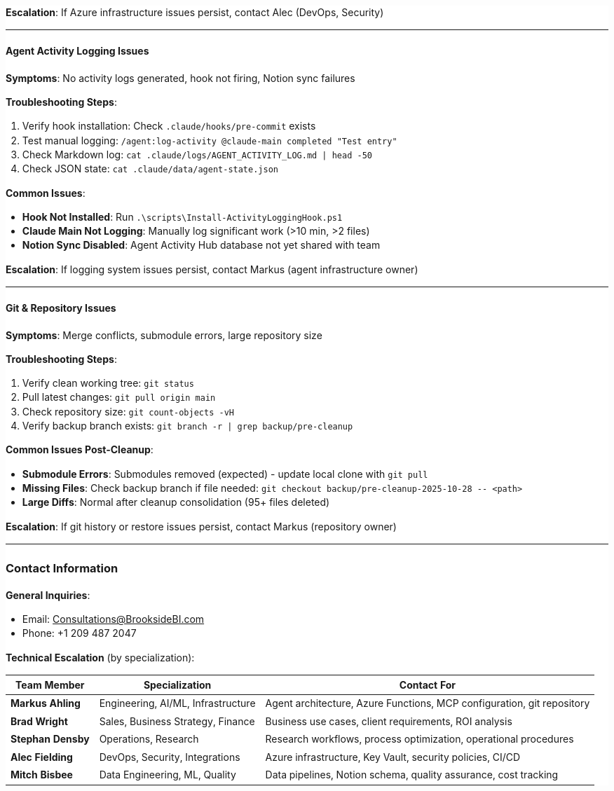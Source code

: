 **Escalation**: If Azure infrastructure issues persist, contact Alec (DevOps, Security)

---

#### Agent Activity Logging Issues

**Symptoms**: No activity logs generated, hook not firing, Notion sync failures

**Troubleshooting Steps**:
1. Verify hook installation: Check `.claude/hooks/pre-commit` exists
2. Test manual logging: `/agent:log-activity @claude-main completed "Test entry"`
3. Check Markdown log: `cat .claude/logs/AGENT_ACTIVITY_LOG.md | head -50`
4. Check JSON state: `cat .claude/data/agent-state.json`

**Common Issues**:
- **Hook Not Installed**: Run `.\scripts\Install-ActivityLoggingHook.ps1`
- **Claude Main Not Logging**: Manually log significant work (>10 min, >2 files)
- **Notion Sync Disabled**: Agent Activity Hub database not yet shared with team

**Escalation**: If logging system issues persist, contact Markus (agent infrastructure owner)

---

#### Git & Repository Issues

**Symptoms**: Merge conflicts, submodule errors, large repository size

**Troubleshooting Steps**:
1. Verify clean working tree: `git status`
2. Pull latest changes: `git pull origin main`
3. Check repository size: `git count-objects -vH`
4. Verify backup branch exists: `git branch -r | grep backup/pre-cleanup`

**Common Issues Post-Cleanup**:
- **Submodule Errors**: Submodules removed (expected) - update local clone with `git pull`
- **Missing Files**: Check backup branch if file needed: `git checkout backup/pre-cleanup-2025-10-28 -- <path>`
- **Large Diffs**: Normal after cleanup consolidation (95+ files deleted)

**Escalation**: If git history or restore issues persist, contact Markus (repository owner)

---

### Contact Information

**General Inquiries**:
- Email: Consultations@BrooksideBI.com
- Phone: +1 209 487 2047

**Technical Escalation** (by specialization):

| Team Member | Specialization | Contact For |
|------------|---------------|-------------|
| **Markus Ahling** | Engineering, AI/ML, Infrastructure | Agent architecture, Azure Functions, MCP configuration, git repository |
| **Brad Wright** | Sales, Business Strategy, Finance | Business use cases, client requirements, ROI analysis |
| **Stephan Densby** | Operations, Research | Research workflows, process optimization, operational procedures |
| **Alec Fielding** | DevOps, Security, Integrations | Azure infrastructure, Key Vault, security policies, CI/CD |
| **Mitch Bisbee** | Data Engineering, ML, Quality | Data pipelines, Notion schema, quality assurance, cost tracking |
